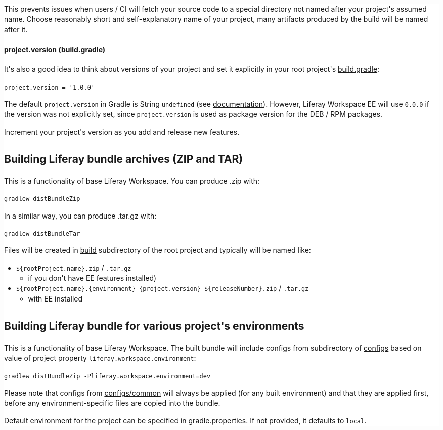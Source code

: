 This prevents issues when users / CI will fetch your source code to a special directory not named after your project's assumed name. Choose reasonably short and self-explanatory name of your project, many artifacts produced by the build will be named after it.

#### project.version (build.gradle) 

It's also a good idea to think about versions of your project and set it explicitly in your root project's [build.gradle](build.gradle):
```
project.version = '1.0.0'
```

The default `project.version` in Gradle is String `undefined` (see [documentation](https://docs.gradle.org/current/dsl/org.gradle.api.Project.html#org.gradle.api.Project:version)). However, Liferay Workspace EE will use `0.0.0` if the version was not explicitly set, since `project.version` is used as package version for the DEB / RPM packages.

Increment your project's version as you add and release new features.


## Building Liferay bundle archives (ZIP and TAR)

This is a functionality of base Liferay Workspace. You can produce .zip with:
```
gradlew distBundleZip
```

In a similar way, you can produce .tar.gz with:
```
gradlew distBundleTar
```

Files will be created in [build]([build]) subdirectory of the root project and typically will be named like: 
* `${rootProject.name}.zip` / `.tar.gz`
    * if you don't have EE features installed)
* `${rootProject.name}.{environment}_{project.version}-${releaseNumber}.zip` / `.tar.gz`
    * with EE installed


## Building Liferay bundle for various project's environments

This is a functionality of base Liferay Workspace. The built bundle will include configs from subdirectory of [configs](configs) based on value of project property `liferay.workspace.environment`:
```
gradlew distBundleZip -Pliferay.workspace.environment=dev
```

Please note that configs from [configs/common](configs/common) will always be applied (for any built environment) and that they are applied first, before any environment-specific files are copied into the bundle.

Default environment for the project can be specified in [gradle.properties](gradle.properties). If not provided, it defaults to `local`.

